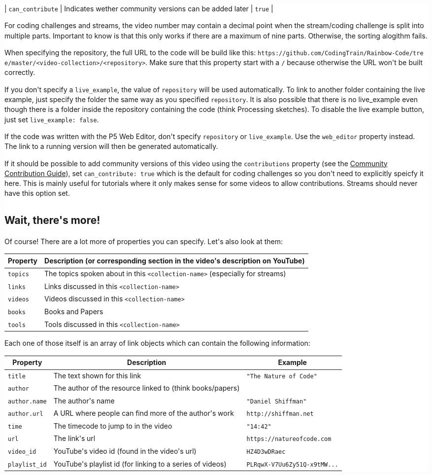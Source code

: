 | `can_contribute` | Indicates wether community versions can be added later     | `true`             |

For coding challenges and streams, the video number may contain a decimal point when the stream/coding challenge is split into multiple parts. Important to know is that this only works if there are a maximum of nine parts. Otherwise, the sorting alogithm fails.

When specifying the repository, the full URL to the code will be build like this: `https://github.com/CodingTrain/Rainbow-Code/tree/master/<video-collection>/<repository>`. Make sure that this property start with a `/` because otherwise the URL won't be built correctly.

If you don't specify a `live_example`, the value of `repository` will be used automatically. To link to another folder containing the live example, just specify the folder the same way as you specified `repository`. It is also possible that there is no live_example even though there is a folder inside the repository containing the code (think Processing sketches). To disable the live example button, just set `live_example: false`.

If the code was written with the P5 Web Editor, don't specify `repository` or `live_example`. Use the `web_editor` property instead. The link to a running version will then be generated automatically.

If it should be possible to add community versions of this video using the `contributions` property (see the [Community Contribution Guide](community-contribution-guide)), set `can_contribute: true` which is the default for coding challenges so you don't need to explicitly speicfy it here. This is mainly useful for tutorials where it only makes sense for some videos to allow contributions. Streams should never have this option set.

## Wait, there's more!

Of course! There are a lot more of properties you can specify. Let's also look at them:

| Property | Description (or corresponding section in the video's description on YouTube) |
| -------- | ---------------------------------------------------------------------------- |
| `topics` | The topics spoken about in this `<collection-name>` (especially for streams) |
| `links`  | Links discussed in this `<collection-name>`                                  |
| `videos` | Videos discussed in this `<collection-name>`                                 |
| `books`  | Books and Papers                                                             |
| `tools`  | Tools discussed in this `<collection-name>`                                  |

Each one of those itself is an array of link objects which can contain the following information:

| Property      | Description                                               | Example                      |
| ------------- | --------------------------------------------------------- | ---------------------------- |
| `title`       | The text shown for this link                              | `"The Nature of Code"`       |
| `author`      | The author of the resource linked to (think books/papers) |                              |
| `author.name` | The author's name                                         | `"Daniel Shiffman"`          |
| `author.url`  | A URL where people can find more of the author's work     | `http://shiffman.net`        |
| `time`        | The timecode to jump to in the video                      | `"14:42"`                    |
| `url`         | The link's url                                            | `https://natureofcode.com`   |
| `video_id`    | YouTube's video id (found in the video's url)             | `HZ4D3wDRaec`                |
| `playlist_id` | YouTube's playlist id (for linking to a series of videos) | `PLRqwX-V7Uu6Zy51Q-x9tMW...` |
